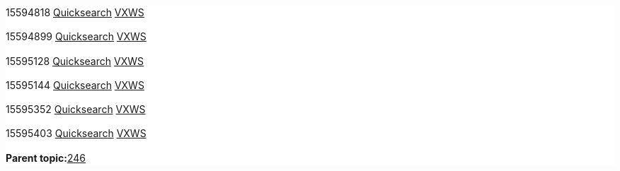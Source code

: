 15594818 [Quicksearch](https://search.library.yale.edu/catalog/15594818) [VXWS](http://prodorbis.library.yale.edu:7014/vxws/GetHoldingsService?bibId=15594818)

15594899 [Quicksearch](https://search.library.yale.edu/catalog/15594899) [VXWS](http://prodorbis.library.yale.edu:7014/vxws/GetHoldingsService?bibId=15594899)

15595128 [Quicksearch](https://search.library.yale.edu/catalog/15595128) [VXWS](http://prodorbis.library.yale.edu:7014/vxws/GetHoldingsService?bibId=15595128)

15595144 [Quicksearch](https://search.library.yale.edu/catalog/15595144) [VXWS](http://prodorbis.library.yale.edu:7014/vxws/GetHoldingsService?bibId=15595144)

15595352 [Quicksearch](https://search.library.yale.edu/catalog/15595352) [VXWS](http://prodorbis.library.yale.edu:7014/vxws/GetHoldingsService?bibId=15595352)

15595403 [Quicksearch](https://search.library.yale.edu/catalog/15595403) [VXWS](http://prodorbis.library.yale.edu:7014/vxws/GetHoldingsService?bibId=15595403)

**Parent topic:**[246](../../tags/246/246.md)


